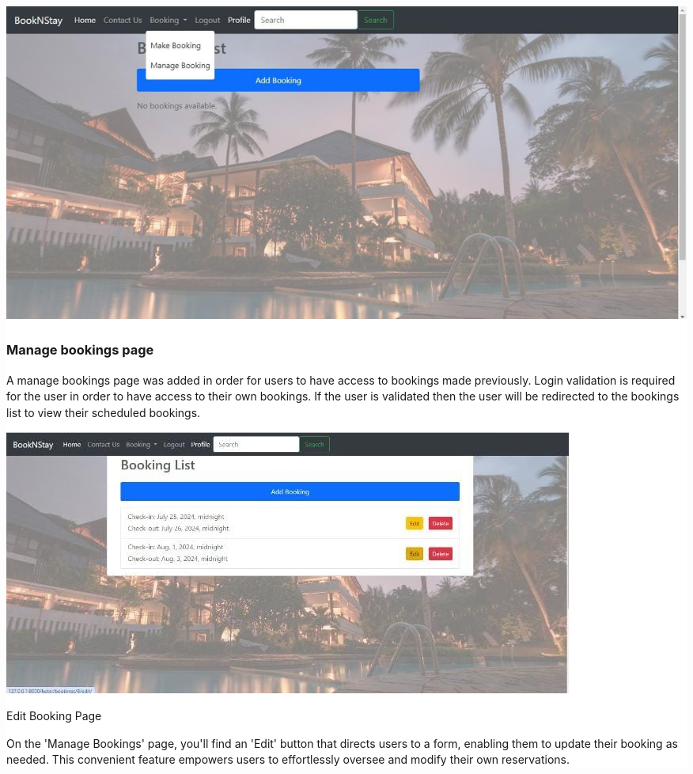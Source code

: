 ![Make Booking](./hotel/static/hotel/images/BookNStayMakeManageBooking.jpeg)

### Manage bookings page

A manage bookings page was added in order for users to have access to bookings made previously. Login validation is required for the user in order to have access to their own bookings. If the user is validated then the user will be redirected to the bookings list to view their scheduled bookings.

![Edit & Delete](./hotel/static/hotel/images/BookNStay_Edit_Delete.jpeg)

Edit Booking Page

On the 'Manage Bookings' page, you'll find an 'Edit' button that directs users to a form, enabling them to update their booking as needed. This convenient feature empowers users to effortlessly oversee and modify their own reservations.
